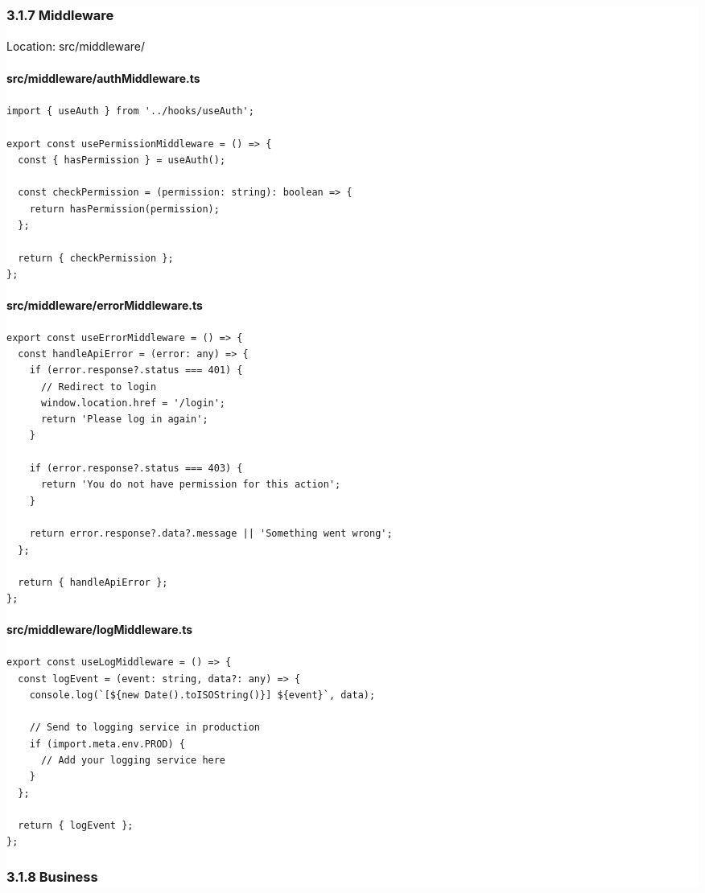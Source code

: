 
### 3.1.7 Middleware

Location: src/middleware/

#### src/middleware/authMiddleware.ts

	import { useAuth } from '../hooks/useAuth';

	export const usePermissionMiddleware = () => {
	  const { hasPermission } = useAuth();

	  const checkPermission = (permission: string): boolean => {
		return hasPermission(permission);
	  };

	  return { checkPermission };
	};
	
#### src/middleware/errorMiddleware.ts

	export const useErrorMiddleware = () => {
	  const handleApiError = (error: any) => {
	    if (error.response?.status === 401) {
	      // Redirect to login
	      window.location.href = '/login';
	      return 'Please log in again';
	    }
	    
	    if (error.response?.status === 403) {
	      return 'You do not have permission for this action';
	    }
	    
	    return error.response?.data?.message || 'Something went wrong';
	  };
	
	  return { handleApiError };
	};

#### src/middleware/logMiddleware.ts

	export const useLogMiddleware = () => {
	  const logEvent = (event: string, data?: any) => {
	    console.log(`[${new Date().toISOString()}] ${event}`, data);
	    
	    // Send to logging service in production
	    if (import.meta.env.PROD) {
	      // Add your logging service here
	    }
	  };
	
	  return { logEvent };
	};


### 3.1.8 Business
